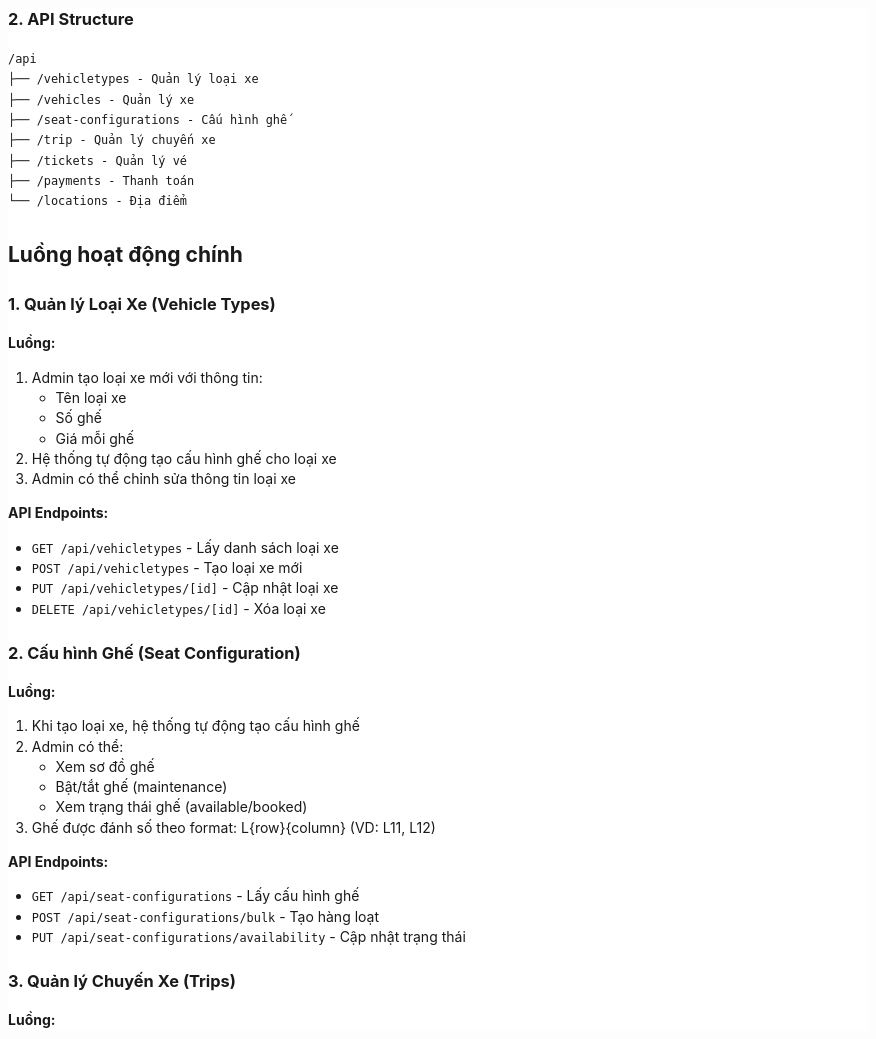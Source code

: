 ### 2. API Structure

```
/api
├── /vehicletypes - Quản lý loại xe
├── /vehicles - Quản lý xe
├── /seat-configurations - Cấu hình ghế
├── /trip - Quản lý chuyến xe
├── /tickets - Quản lý vé
├── /payments - Thanh toán
└── /locations - Địa điểm
```

## Luồng hoạt động chính

### 1. Quản lý Loại Xe (Vehicle Types)

**Luồng:**

1. Admin tạo loại xe mới với thông tin:
   - Tên loại xe
   - Số ghế
   - Giá mỗi ghế
2. Hệ thống tự động tạo cấu hình ghế cho loại xe
3. Admin có thể chỉnh sửa thông tin loại xe

**API Endpoints:**

- `GET /api/vehicletypes` - Lấy danh sách loại xe
- `POST /api/vehicletypes` - Tạo loại xe mới
- `PUT /api/vehicletypes/[id]` - Cập nhật loại xe
- `DELETE /api/vehicletypes/[id]` - Xóa loại xe

### 2. Cấu hình Ghế (Seat Configuration)

**Luồng:**

1. Khi tạo loại xe, hệ thống tự động tạo cấu hình ghế
2. Admin có thể:
   - Xem sơ đồ ghế
   - Bật/tắt ghế (maintenance)
   - Xem trạng thái ghế (available/booked)
3. Ghế được đánh số theo format: L{row}{column} (VD: L11, L12)

**API Endpoints:**

- `GET /api/seat-configurations` - Lấy cấu hình ghế
- `POST /api/seat-configurations/bulk` - Tạo hàng loạt
- `PUT /api/seat-configurations/availability` - Cập nhật trạng thái

### 3. Quản lý Chuyến Xe (Trips)

**Luồng:**
